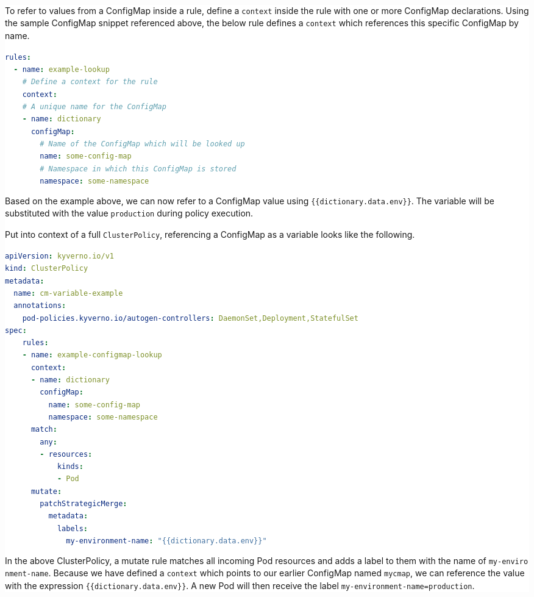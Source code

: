 To refer to values from a ConfigMap inside a rule, define a `context` inside the rule with one or more ConfigMap declarations. Using the sample ConfigMap snippet referenced above, the below rule defines a `context` which references this specific ConfigMap by name.

```yaml
rules:
  - name: example-lookup
    # Define a context for the rule
    context:
    # A unique name for the ConfigMap
    - name: dictionary
      configMap:
        # Name of the ConfigMap which will be looked up
        name: some-config-map
        # Namespace in which this ConfigMap is stored
        namespace: some-namespace 
```

Based on the example above, we can now refer to a ConfigMap value using `{{dictionary.data.env}}`. The variable will be substituted with the value `production` during policy execution.

Put into context of a full `ClusterPolicy`, referencing a ConfigMap as a variable looks like the following.

```yaml
apiVersion: kyverno.io/v1
kind: ClusterPolicy
metadata:
  name: cm-variable-example
  annotations:
    pod-policies.kyverno.io/autogen-controllers: DaemonSet,Deployment,StatefulSet
spec:
    rules:
    - name: example-configmap-lookup
      context:
      - name: dictionary
        configMap:
          name: some-config-map
          namespace: some-namespace
      match:
        any:
        - resources:
            kinds:
            - Pod
      mutate:
        patchStrategicMerge:
          metadata:
            labels:
              my-environment-name: "{{dictionary.data.env}}"
```

In the above ClusterPolicy, a mutate rule matches all incoming Pod resources and adds a label to them with the name of `my-environment-name`. Because we have defined a `context` which points to our earlier ConfigMap named `mycmap`, we can reference the value with the expression `{{dictionary.data.env}}`. A new Pod will then receive the label `my-environment-name=production`.
